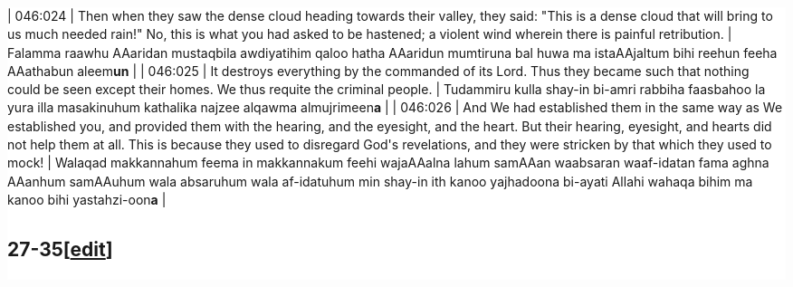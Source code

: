 | 046:024 | Then when they saw the dense cloud heading towards their valley, they said: "This is a dense cloud that will bring to us much needed rain\!" No, this is what you had asked to be hastened; a violent wind wherein there is painful retribution.                                                                             | Falamm<span class="underline">a</span> raawhu AA<span class="underline">a</span>ri<span class="underline">d</span>an mustaqbila awdiyatihim q<span class="underline">a</span>loo h<span class="underline">atha</span> AA<span class="underline">a</span>ri<span class="underline">d</span>un mum<span class="underline">t</span>irun<span class="underline">a</span> bal huwa m<span class="underline">a</span> istaAAjaltum bihi ree<span class="underline">h</span>un feeh<span class="underline">a</span> AAa<span class="underline">tha</span>bun aleem**un**                                                                                                                                                                                                                                                                                                     |
| 046:025 | It destroys everything by the commanded of its Lord. Thus they became such that nothing could be seen except their homes. We thus requite the criminal people.                                                                                                                                                               | Tudammiru kulla shay-in bi-amri rabbih<span class="underline">a</span> faa<span class="underline">s</span>ba<span class="underline">h</span>oo l<span class="underline">a</span> yur<span class="underline">a</span> ill<span class="underline">a</span> mas<span class="underline">a</span>kinuhum ka<span class="underline">tha</span>lika najzee alqawma almujrimeen**a**                                                                                                                                                                                                                                                                                                                                                                                                                                                                                          |
| 046:026 | And We had established them in the same way as We established you, and provided them with the hearing, and the eyesight, and the heart. But their hearing, eyesight, and hearts did not help them at all. This is because they used to disregard God's revelations, and they were stricken by that which they used to mock\! | Walaqad makkann<span class="underline">a</span>hum feem<span class="underline">a</span> in makkann<span class="underline">a</span>kum feehi wajaAAaln<span class="underline">a</span> lahum samAAan waab<span class="underline">sa</span>ran waaf-idatan fam<span class="underline">a</span> aghn<span class="underline">a</span> AAanhum samAAuhum wal<span class="underline">a</span> ab<span class="underline">sa</span>ruhum wal<span class="underline">a</span> af-idatuhum min shay-in i<span class="underline">th</span> k<span class="underline">a</span>noo yaj<span class="underline">h</span>adoona bi-<span class="underline">a</span>y<span class="underline">a</span>ti All<span class="underline">a</span>hi wa<span class="underline">ha</span>qa bihim m<span class="underline">a</span> k<span class="underline">a</span>noo bihi yastahzi-oon**a** |

## <span id="27-35" class="mw-headline">27-35</span><span class="mw-editsection"><span class="mw-editsection-bracket">\[</span>[edit](/w/index.php?title=Quran_\(Progressive_Muslims_Organization\)/46&action=edit&section=4 "Edit section: 27-35")<span class="mw-editsection-bracket">\]</span></span>

|         |                                                                                                                                                                                                                                                                                                                     |                                                                                                                                                                                                                                                                                                                                                                                                                                                                                                                                                                               |
| ------- | ------------------------------------------------------------------------------------------------------------------------------------------------------------------------------------------------------------------------------------------------------------------------------------------------------------------- | ----------------------------------------------------------------------------------------------------------------------------------------------------------------------------------------------------------------------------------------------------------------------------------------------------------------------------------------------------------------------------------------------------------------------------------------------------------------------------------------------------------------------------------------------------------------------------- |